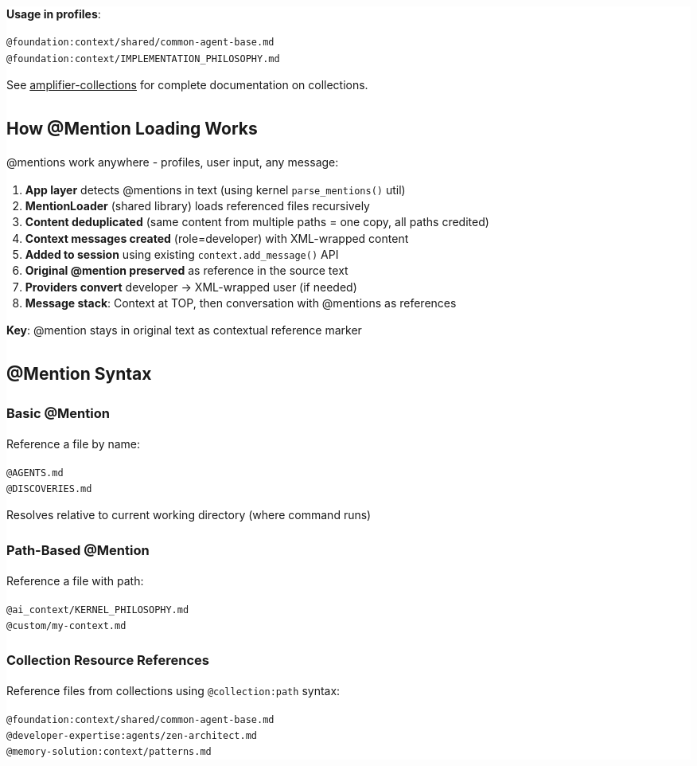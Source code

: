 **Usage in profiles**:
```markdown
@foundation:context/shared/common-agent-base.md
@foundation:context/IMPLEMENTATION_PHILOSOPHY.md
```

See [amplifier-collections](https://github.com/microsoft/amplifier-collections) for complete documentation on collections.

## How @Mention Loading Works

@mentions work anywhere - profiles, user input, any message:

1. **App layer** detects @mentions in text (using kernel `parse_mentions()` util)
2. **MentionLoader** (shared library) loads referenced files recursively
3. **Content deduplicated** (same content from multiple paths = one copy, all paths credited)
4. **Context messages created** (role=developer) with XML-wrapped content
5. **Added to session** using existing `context.add_message()` API
6. **Original @mention preserved** as reference in the source text
7. **Providers convert** developer → XML-wrapped user (if needed)
8. **Message stack**: Context at TOP, then conversation with @mentions as references

**Key**: @mention stays in original text as contextual reference marker

## @Mention Syntax

### Basic @Mention

Reference a file by name:

```markdown
@AGENTS.md
@DISCOVERIES.md
```

Resolves relative to current working directory (where command runs)

### Path-Based @Mention

Reference a file with path:

```markdown
@ai_context/KERNEL_PHILOSOPHY.md
@custom/my-context.md
```

### Collection Resource References

Reference files from collections using `@collection:path` syntax:

```markdown
@foundation:context/shared/common-agent-base.md
@developer-expertise:agents/zen-architect.md
@memory-solution:context/patterns.md
```
